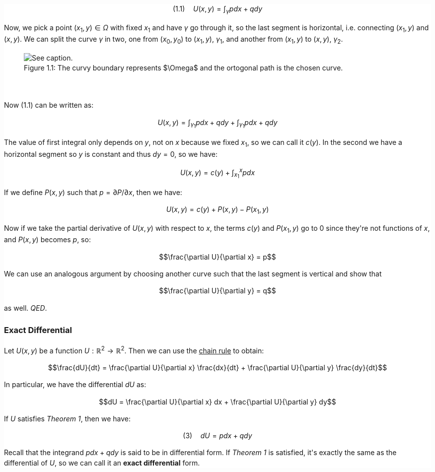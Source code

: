$$(1.1) \quad U(x, y) = \int_{\gamma} pdx + qdy$$

Now, we pick a point $(x_1, y) \in \Omega$ with fixed $x_1$ and have $\gamma$ go through it, so the last segment is horizontal, i.e. connecting $(x_1, y)$ and $(x, y)$. We can split the curve $\gamma$ in two, one from $(x_0, y_0)$ to $(x_1, y)$, $\gamma_1$, and another from $(x_1, y)$ to $(x, y)$, $\gamma_2$.

<figure class="center_children">
  <img src="{{resources_path}}/curve.svg" alt="See caption."  style="width: 400px;" />
  <figcaption>Figure 1.1: The curvy boundary represents $\Omega$ and the ortogonal path is the chosen curve.</figcaption>
</figure>

<br /><br />
Now $(1.1)$ can be written as:

$$U(x, y) = \int_{\gamma_1} pdx + qdy + \int_{\gamma_1} pdx + qdy$$

The value of first integral only depends on $y$, not on $x$ because we fixed $x_1$, so we can call it $c(y)$. In the second we have a horizontal segment so $y$ is constant and thus $dy = 0$, so we have:

$$U(x, y) = c(y) + \int_{x_1}^{x} pdx$$

If we define $P(x, y)$ such that $p = \partial P/\partial  x$, then we have:

$$U(x, y) = c(y) + P(x, y) - P(x_1, y)$$

Now if we take the partial derivative of $U(x, y)$ with respect to $x$, the terms $c(y)$ and $P(x_1, y)$ go to 0 since they're not functions of $x$, and $P(x, y)$ becomes $p$, so:

$$\frac{\partial U}{\partial x} = p$$

We can use an analogous argument by choosing another curve such that the last segment is vertical and show that

$$\frac{\partial U}{\partial y} = q$$

as well. <i>QED</i>.
</proof>

### Exact Differential

Let $U(x, y)$ be a function $U: \mathbb{R}^2 \rightarrow \mathbb{R}^2$. Then we can use the [chain rule](https://www.kuniga.me/docs/math/derivative.html) to obtain:

$$\frac{dU}{dt} = \frac{\partial U}{\partial x} \frac{dx}{dt} + \frac{\partial U}{\partial y} \frac{dy}{dt}$$

In particular, we have the differential $dU$ as:

$$dU = \frac{\partial U}{\partial x} dx + \frac{\partial U}{\partial y} dy$$

If $U$ satisfies *Theorem 1*, then we have:

$$(3) \quad dU = p dx + q dy$$

Recall that the integrand $p dx + q dy$ is said to be in differential form. If *Theorem 1* is satisfied, it's exactly the same as the differential of $U$, so we can call it an **exact differential** form.
